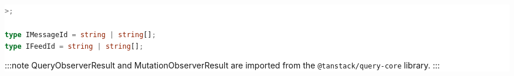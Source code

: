 ```ts
>;

type IMessageId = string | string[];
type IFeedId = string | string[];
```

:::note
QueryObserverResult and MutationObserverResult are imported from the `@tanstack/query-core` library.
:::
